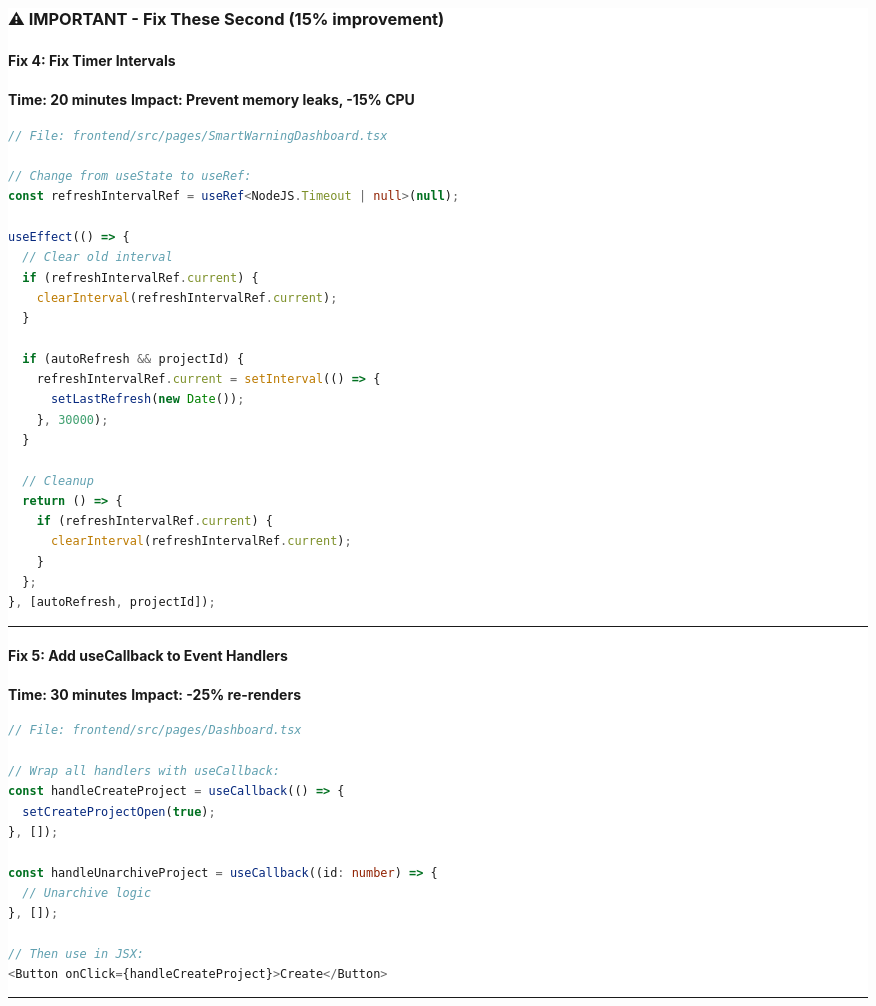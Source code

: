 ### **⚠️ IMPORTANT - Fix These Second (15% improvement)**

#### **Fix 4: Fix Timer Intervals**
**Time: 20 minutes**
**Impact: Prevent memory leaks, -15% CPU**

```typescript
// File: frontend/src/pages/SmartWarningDashboard.tsx

// Change from useState to useRef:
const refreshIntervalRef = useRef<NodeJS.Timeout | null>(null);

useEffect(() => {
  // Clear old interval
  if (refreshIntervalRef.current) {
    clearInterval(refreshIntervalRef.current);
  }

  if (autoRefresh && projectId) {
    refreshIntervalRef.current = setInterval(() => {
      setLastRefresh(new Date());
    }, 30000);
  }

  // Cleanup
  return () => {
    if (refreshIntervalRef.current) {
      clearInterval(refreshIntervalRef.current);
    }
  };
}, [autoRefresh, projectId]);
```

---

#### **Fix 5: Add useCallback to Event Handlers**
**Time: 30 minutes**
**Impact: -25% re-renders**

```typescript
// File: frontend/src/pages/Dashboard.tsx

// Wrap all handlers with useCallback:
const handleCreateProject = useCallback(() => {
  setCreateProjectOpen(true);
}, []);

const handleUnarchiveProject = useCallback((id: number) => {
  // Unarchive logic
}, []);

// Then use in JSX:
<Button onClick={handleCreateProject}>Create</Button>
```

---